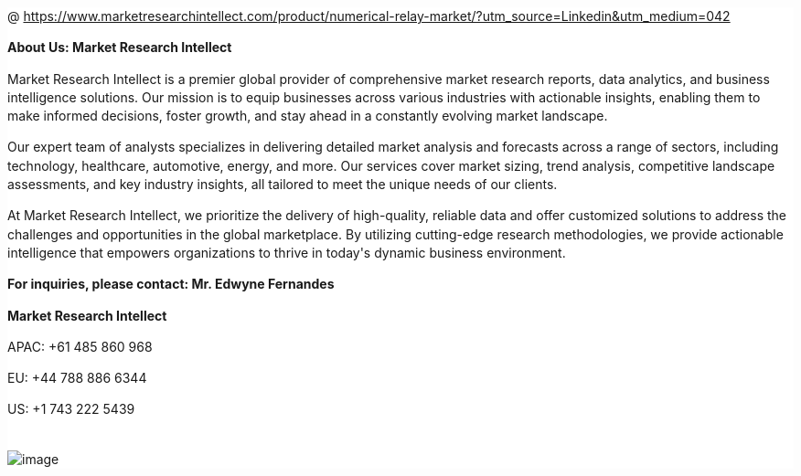 @</strong>&nbsp;<a href="https://www.marketresearchintellect.com/product/numerical-relay-market/?utm_source=Linkedin&utm_medium=042">https://www.marketresearchintellect.com/product/numerical-relay-market/?utm_source=Linkedin&utm_medium=042</a></span></p><p><strong>About Us: Market Research Intellect</strong></p><p>Market Research Intellect is a premier global provider of comprehensive market research reports, data analytics, and business intelligence solutions. Our mission is to equip businesses across various industries with actionable insights, enabling them to make informed decisions, foster growth, and stay ahead in a constantly evolving market landscape.</p><p>Our expert team of analysts specializes in delivering detailed market analysis and forecasts across a range of sectors, including technology, healthcare, automotive, energy, and more. Our services cover market sizing, trend analysis, competitive landscape assessments, and key industry insights, all tailored to meet the unique needs of our clients.</p><p>At Market Research Intellect, we prioritize the delivery of high-quality, reliable data and offer customized solutions to address the challenges and opportunities in the global marketplace. By utilizing cutting-edge research methodologies, we provide actionable intelligence that empowers organizations to thrive in today's dynamic business environment.</p><p><strong>For inquiries, please contact: Mr. Edwyne Fernandes</strong></p><p><strong>Market Research Intellect</strong></p><p>APAC: +61 485 860 968</p><p>EU: +44 788 886 6344</p><p>US: +1 743 222 5439</p></div><div class="article-main__content" data-test-id="publishing-text-block">&nbsp;</div>
![image](https://github.com/user-attachments/assets/65b05ff3-0a95-4616-8fee-aa47dd69f7ea)
